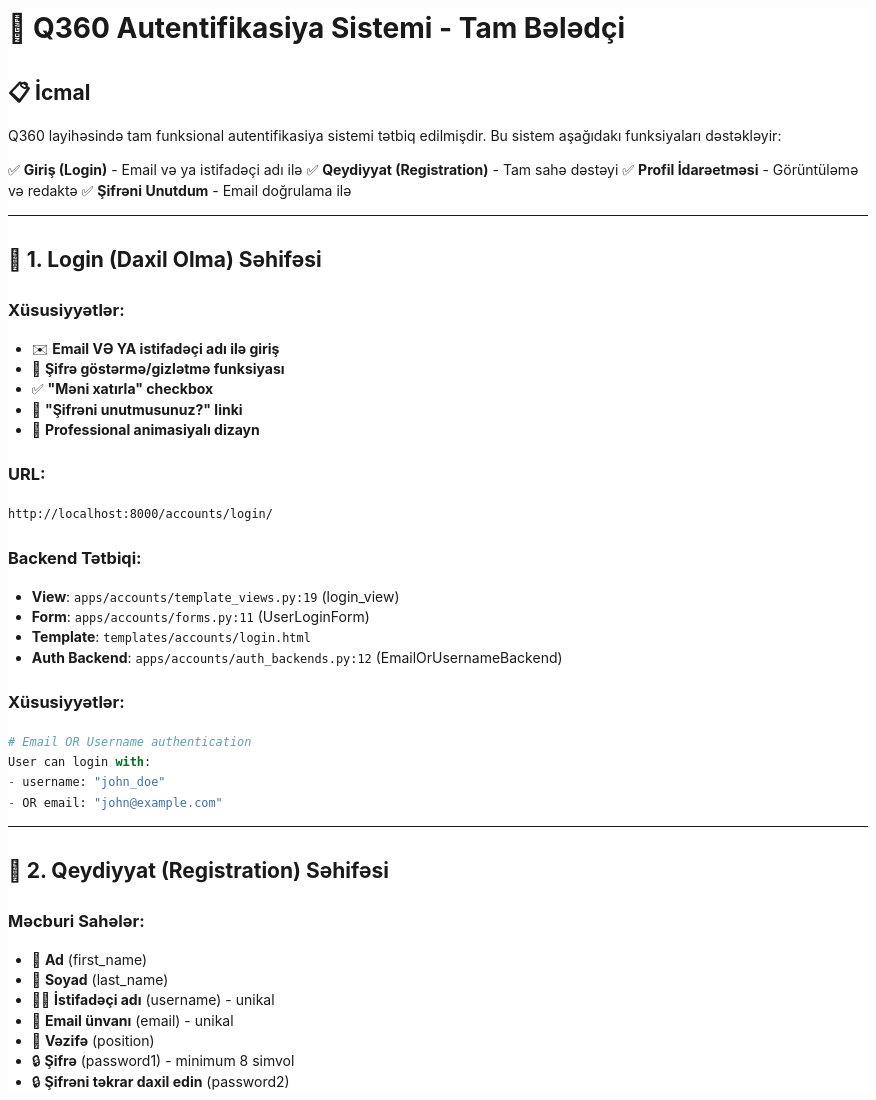 # 🔐 Q360 Autentifikasiya Sistemi - Tam Bələdçi

## 📋 İcmal

Q360 layihəsində tam funksional autentifikasiya sistemi tətbiq edilmişdir. Bu sistem aşağıdakı funksiyaları dəstəkləyir:

✅ **Giriş (Login)** - Email və ya istifadəçi adı ilə
✅ **Qeydiyyat (Registration)** - Tam sahə dəstəyi
✅ **Profil İdarəetməsi** - Görüntüləmə və redaktə
✅ **Şifrəni Unutdum** - Email doğrulama ilə

---

## 🎯 1. Login (Daxil Olma) Səhifəsi

### Xüsusiyyətlər:
- ✉️ **Email VƏ YA istifadəçi adı ilə giriş**
- 🔑 **Şifrə göstərmə/gizlətmə funksiyası**
- ✅ **"Məni xatırla" checkbox**
- 🔁 **"Şifrəni unutmusunuz?" linki**
- 🎨 **Professional animasiyalı dizayn**

### URL:
```
http://localhost:8000/accounts/login/
```

### Backend Tətbiqi:
- **View**: `apps/accounts/template_views.py:19` (login_view)
- **Form**: `apps/accounts/forms.py:11` (UserLoginForm)
- **Template**: `templates/accounts/login.html`
- **Auth Backend**: `apps/accounts/auth_backends.py:12` (EmailOrUsernameBackend)

### Xüsusiyyətlər:
```python
# Email OR Username authentication
User can login with:
- username: "john_doe"
- OR email: "john@example.com"
```

---

## 📝 2. Qeydiyyat (Registration) Səhifəsi

### Məcburi Sahələr:
- 👤 **Ad** (first_name)
- 👤 **Soyad** (last_name)
- 🧑‍💼 **İstifadəçi adı** (username) - unikal
- 📧 **Email ünvanı** (email) - unikal
- 💼 **Vəzifə** (position)
- 🔒 **Şifrə** (password1) - minimum 8 simvol
- 🔒 **Şifrəni təkrar daxil edin** (password2)
